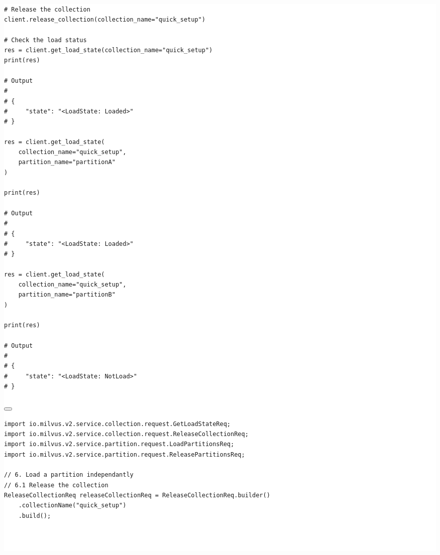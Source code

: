 <pre><code translate="no" class="language-python"><span class="hljs-comment"># Release the collection</span>
client.release_collection(collection_name=<span class="hljs-string">&quot;quick_setup&quot;</span>)

<span class="hljs-comment"># Check the load status</span>
res = client.get_load_state(collection_name=<span class="hljs-string">&quot;quick_setup&quot;</span>)
<span class="hljs-built_in">print</span>(res)

<span class="hljs-comment"># Output</span>
<span class="hljs-comment">#</span>
<span class="hljs-comment"># {</span>
<span class="hljs-comment">#     &quot;state&quot;: &quot;&lt;LoadState: Loaded&gt;&quot;</span>
<span class="hljs-comment"># }</span>

res = client.get_load_state(
    collection_name=<span class="hljs-string">&quot;quick_setup&quot;</span>, 
    partition_name=<span class="hljs-string">&quot;partitionA&quot;</span>
)

<span class="hljs-built_in">print</span>(res)

<span class="hljs-comment"># Output</span>
<span class="hljs-comment">#</span>
<span class="hljs-comment"># {</span>
<span class="hljs-comment">#     &quot;state&quot;: &quot;&lt;LoadState: Loaded&gt;&quot;</span>
<span class="hljs-comment"># }</span>

res = client.get_load_state(
    collection_name=<span class="hljs-string">&quot;quick_setup&quot;</span>, 
    partition_name=<span class="hljs-string">&quot;partitionB&quot;</span>
)

<span class="hljs-built_in">print</span>(res)

<span class="hljs-comment"># Output</span>
<span class="hljs-comment">#</span>
<span class="hljs-comment"># {</span>
<span class="hljs-comment">#     &quot;state&quot;: &quot;&lt;LoadState: NotLoad&gt;&quot;</span>
<span class="hljs-comment"># }</span>

<button class="copy-code-btn"></button></code></pre>
<pre><code translate="no" class="language-java"><span class="hljs-keyword">import</span> io.milvus.v2.service.collection.request.GetLoadStateReq;
<span class="hljs-keyword">import</span> io.milvus.v2.service.collection.request.ReleaseCollectionReq;
<span class="hljs-keyword">import</span> io.milvus.v2.service.partition.request.LoadPartitionsReq;
<span class="hljs-keyword">import</span> io.milvus.v2.service.partition.request.ReleasePartitionsReq;

<span class="hljs-comment">// 6. Load a partition independantly</span>
<span class="hljs-comment">// 6.1 Release the collection</span>
<span class="hljs-type">ReleaseCollectionReq</span> <span class="hljs-variable">releaseCollectionReq</span> <span class="hljs-operator">=</span> ReleaseCollectionReq.builder()
    .collectionName(<span class="hljs-string">&quot;quick_setup&quot;</span>)
    .build();
